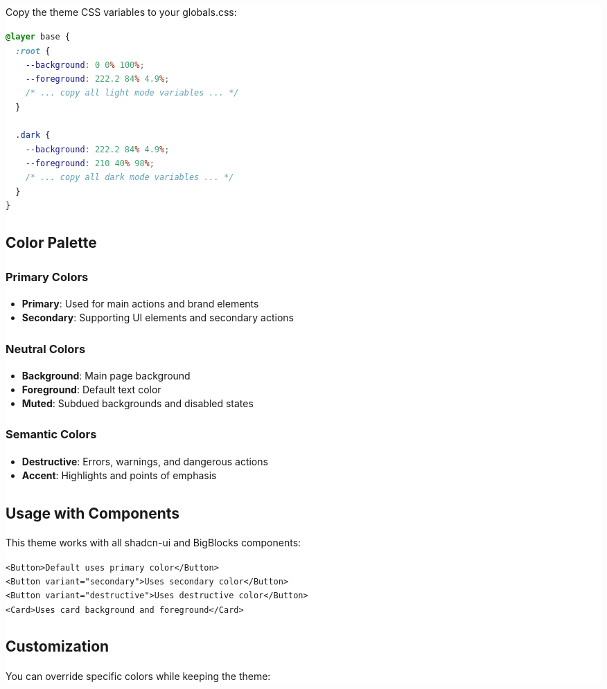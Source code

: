 <Step>Copy the theme CSS variables to your globals.css:</Step>

```css
@layer base {
  :root {
    --background: 0 0% 100%;
    --foreground: 222.2 84% 4.9%;
    /* ... copy all light mode variables ... */
  }
  
  .dark {
    --background: 222.2 84% 4.9%;
    --foreground: 210 40% 98%;
    /* ... copy all dark mode variables ... */
  }
}
```

</Steps>

  </TabsContent>
</CodeTabs>

## Color Palette

### Primary Colors
- **Primary**: Used for main actions and brand elements
- **Secondary**: Supporting UI elements and secondary actions

### Neutral Colors
- **Background**: Main page background
- **Foreground**: Default text color
- **Muted**: Subdued backgrounds and disabled states

### Semantic Colors
- **Destructive**: Errors, warnings, and dangerous actions
- **Accent**: Highlights and points of emphasis

## Usage with Components

This theme works with all shadcn-ui and BigBlocks components:

```tsx
<Button>Default uses primary color</Button>
<Button variant="secondary">Uses secondary color</Button>
<Button variant="destructive">Uses destructive color</Button>
<Card>Uses card background and foreground</Card>
```

## Customization

You can override specific colors while keeping the theme:
